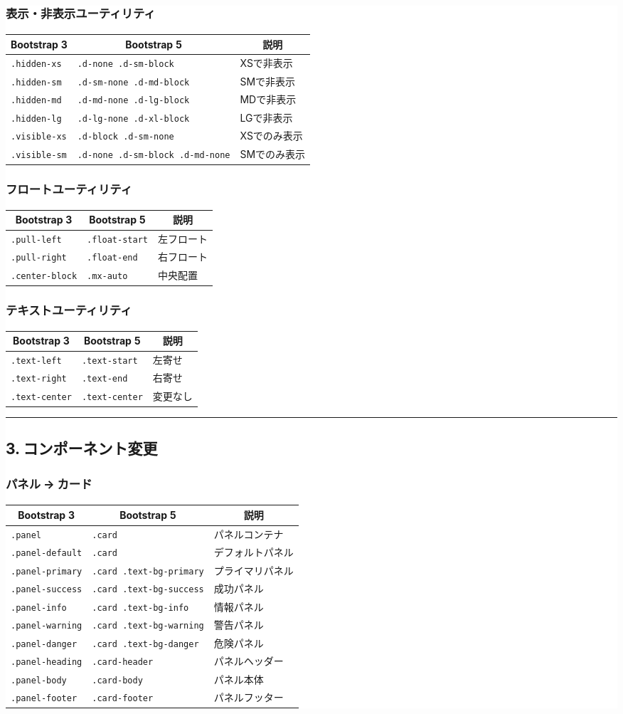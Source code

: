 ### 表示・非表示ユーティリティ
| Bootstrap 3 | Bootstrap 5 | 説明 |
|-------------|-------------|------|
| `.hidden-xs` | `.d-none .d-sm-block` | XSで非表示 |
| `.hidden-sm` | `.d-sm-none .d-md-block` | SMで非表示 |
| `.hidden-md` | `.d-md-none .d-lg-block` | MDで非表示 |
| `.hidden-lg` | `.d-lg-none .d-xl-block` | LGで非表示 |
| `.visible-xs` | `.d-block .d-sm-none` | XSでのみ表示 |
| `.visible-sm` | `.d-none .d-sm-block .d-md-none` | SMでのみ表示 |

### フロートユーティリティ
| Bootstrap 3 | Bootstrap 5 | 説明 |
|-------------|-------------|------|
| `.pull-left` | `.float-start` | 左フロート |
| `.pull-right` | `.float-end` | 右フロート |
| `.center-block` | `.mx-auto` | 中央配置 |

### テキストユーティリティ
| Bootstrap 3 | Bootstrap 5 | 説明 |
|-------------|-------------|------|
| `.text-left` | `.text-start` | 左寄せ |
| `.text-right` | `.text-end` | 右寄せ |
| `.text-center` | `.text-center` | 変更なし |

---

## 3. コンポーネント変更

### パネル → カード
| Bootstrap 3 | Bootstrap 5 | 説明 |
|-------------|-------------|------|
| `.panel` | `.card` | パネルコンテナ |
| `.panel-default` | `.card` | デフォルトパネル |
| `.panel-primary` | `.card .text-bg-primary` | プライマリパネル |
| `.panel-success` | `.card .text-bg-success` | 成功パネル |
| `.panel-info` | `.card .text-bg-info` | 情報パネル |
| `.panel-warning` | `.card .text-bg-warning` | 警告パネル |
| `.panel-danger` | `.card .text-bg-danger` | 危険パネル |
| `.panel-heading` | `.card-header` | パネルヘッダー |
| `.panel-body` | `.card-body` | パネル本体 |
| `.panel-footer` | `.card-footer` | パネルフッター |
